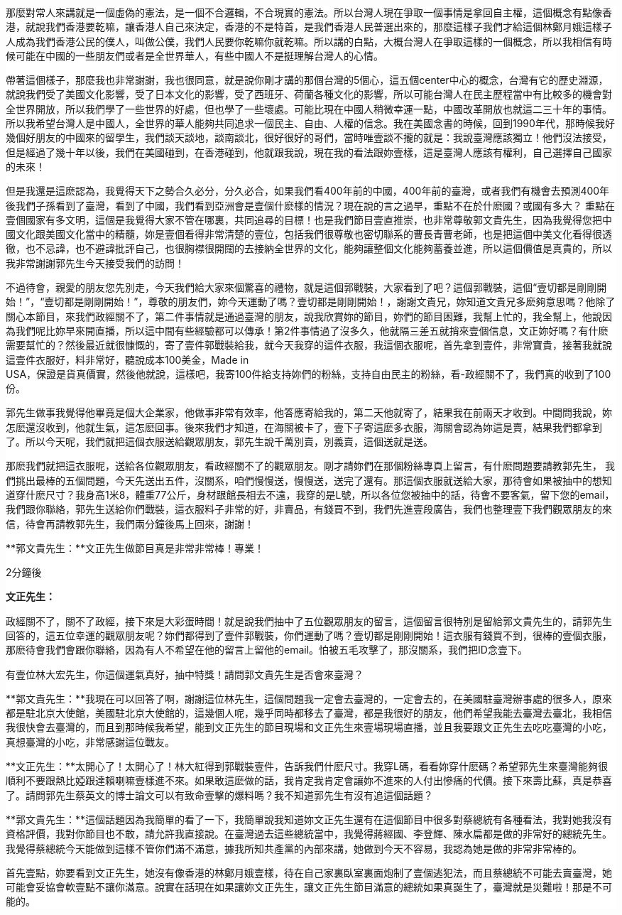 
那麼對常人來講就是一個虛偽的憲法，是一個不合邏輯，不合現實的憲法。所以台灣人現在爭取一個事情是拿回自主權，這個概念有點像香港，就說我們香港要乾嘛，讓香港人自己來決定，香港的不是特首，是我們香港人民普選出來的，那麼這樣子我們才給這個林鄭月娥這樣子人成為我們香港公民的僕人，叫做公僕，我們人民要你乾嘛你就乾嘛。所以講的白點，大概台灣人在爭取這樣的一個概念，所以我相信有時候可能在中國的一些朋友們或者是全世界華人，有些中國人不是挺理解台灣人的心情。


帶著這個樣子，那麼我也非常謝謝，我也很同意，就是說你剛才講的那個台灣的5個心，這五個center中心的概念，台灣有它的歷史淵源，就說我們受了美國文化影響，受了日本文化的影響，受了西班牙、荷蘭各種文化的影響，所以可能台灣人在民主歷程當中有比較多的機會對全世界開放，所以我們學了一些世界的好處，但也學了一些壞處。可能比現在中國人稍微幸運一點，中國改革開放也就這二三十年的事情。所以我希望台灣人是中國人，全世界的華人能夠共同追求一個民主、自由、人權的信念。我在美國念書的時候，回到1990年代，那時候我好幾個好朋友的中國來的留學生，我們談天談地，談南談北，很好很好的哥們，當時唯壹談不攏的就是：我說臺灣應該獨立！他們沒法接受，但是經過了幾十年以後，我們在美國碰到，在香港碰到，他就跟我說，現在我的看法跟妳壹樣，這是臺灣人應該有權利，自己選擇自己國家的未來！


但是我還是這麽認為，我覺得天下之勢合久必分，分久必合，如果我們看400年前的中國，400年前的臺灣，或者我們有機會去預測400年後我們子孫看到了臺灣，看到了中國，我們看到亞洲會是壹個什麽樣的情況？現在說的言之過早，重點不在於什麽國？或國有多大？ 重點在壹個國家有多文明，這個是我覺得大家不管在哪裏，共同追尋的目標！也是我們節目壹直推崇，也非常尊敬郭文貴先生，因為我覺得您把中國文化跟美國文化當中的精髓，妳是壹個看得非常清楚的壹位，包括我們很尊敬也密切聯系的曹長青曹老師，也是把這個中美文化看得很透徹，也不忌諱，也不避諱批評自己，也很胸襟很開闊的去接納全世界的文化，能夠讓整個文化能夠蓄養並進，所以這個價值是真貴的，所以我非常謝謝郭先生今天接受我們的訪問！


不過待會，親愛的朋友您先別走，今天我們給大家來個驚喜的禮物，就是這個郭戰裝，大家看到了吧？這個郭戰裝，這個“壹切都是剛剛開始！”，“壹切都是剛剛開始！”，尊敬的朋友們，妳今天運動了嗎？壹切都是剛剛開始！，謝謝文貴兄，妳知道文貴兄多麽夠意思嗎？他除了關心本節目，來我們政經關不了，第二件事情就是通過臺灣的朋友，說我欣賞妳的節目，妳們的節目困難，我幫上忙的，我全幫上，他說因為我們呢比妳早來開直播，所以這中間有些經驗都可以傳承！第2件事情過了沒多久，他就隔三差五就捎來壹個信息，文正妳好嗎？有什麽需要幫忙的？然後最近就很慷慨的，寄了壹件郭戰裝給我，就今天我穿的這件衣服，我這個衣服呢，首先拿到壹件，非常寶貴，接著我就說這壹件衣服好，料非常好，聽說成本100美金，Made in<br>USA，保證是貨真價實，然後他就說，這樣吧，我寄100件給支持妳們的粉絲，支持自由民主的粉絲，看-政經關不了，我們真的收到了100份。


郭先生做事我覺得他畢竟是個大企業家，他做事非常有效率，他答應寄給我的，第二天他就寄了，結果我在前兩天才收到。中間問我說，妳怎麽還沒收到，他就生氣，這怎麽回事。後來我們才知道，在海關被卡了，壹下子寄這麽多衣服，海關會認為妳這是賣，結果我們都拿到了。所以今天呢，我們就把這個衣服送給觀眾朋友，郭先生說千萬別賣，別義賣，這個送就是送。


那麽我們就把這衣服呢，送給各位觀眾朋友，看政經關不了的觀眾朋友。剛才請妳們在那個粉絲專頁上留言，有什麽問題要請教郭先生， 我們挑出最棒的五個問題，今天先送出五件，沒關系，咱們慢慢送，慢慢送，送完了還有。那這個衣服就送給大家，那待會如果被抽中的想知道穿什麽尺寸？我身高1米8，體重77公斤，身材跟館長相去不遠，我穿的是L號，所以各位您被抽中的話，待會不要客氣，留下您的email，我們跟你聯絡，郭先生送給你們戰裝，這衣服料子非常的好，非賣品，有錢買不到，我們先進壹段廣告，我們也整理壹下我們觀眾朋友的來信，待會再請教郭先生，我們兩分鐘後馬上回來，謝謝！


**郭文貴先生：**文正先生做節目真是非常非常棒！專業！


2分鐘後


**文正先生：**


政經關不了，關不了政經，接下來是大彩蛋時間！就是說我們抽中了五位觀眾朋友的留言，這個留言很特別是留給郭文貴先生的，請郭先生回答的，這五位幸運的觀眾朋友呢？妳們都得到了壹件郭戰裝，你們運動了嗎？壹切都是剛剛開始！這衣服有錢買不到，很棒的壹個衣服，那麽待會我們會跟你聯絡，因為有人不希望在他的留言上留他的email。怕被五毛攻擊了，那沒關系，我們把ID念壹下。


有壹位林大宏先生，你這個運氣真好，抽中特獎！請問郭文貴先生是否會來臺灣？


**郭文貴先生：**我現在可以回答了啊，謝謝這位林先生，這個問題我一定會去臺灣的，一定會去的，在美國駐臺灣辦事處的很多人，原來都是駐北京大使館，美國駐北京大使館的，這幾個人呢，幾乎同時都移去了臺灣，都是我很好的朋友，他們希望我能去臺灣去臺北，我相信我很快會去臺灣的，而且到那時候我希望，能到文正先生的節目現場和文正先生來壹場現場直播，並且我要跟文正先生去吃吃臺灣的小吃，真想臺灣的小吃，非常感謝這位戰友。


**文正先生：**太開心了！太開心了！林大紅得到郭戰裝壹件，告訴我們什麽尺寸。我穿L碼，看看妳穿什麽碼？希望郭先生來臺灣能夠很順利不要跟熱比婭跟達賴喇嘛壹樣進不來。如果敢這麽做的話，我肯定我肯定會讓妳不進來的人付出慘痛的代價。接下來壽比蘇，真是恭喜了。請問郭先生蔡英文的博士論文可以有致命壹擊的爆料嗎？我不知道郭先生有沒有追這個話題？


**郭文貴先生：**這個話題因為我簡單的看了一下，我簡單說我知道妳文正先生還有在這個節目中很多對蔡總統有各種看法，我對她我沒有資格評價，我對你節目也不敢，請允許我直接說。在臺灣過去這些總統當中，我覺得蔣經國、李登輝、陳水扁都是做的非常好的總統先生。我覺得蔡總統今天能做到這樣不管你們滿不滿意，據我所知共產黨的內部來講，她做到今天不容易，我認為她是做的非常非常棒的。


首先壹點，妳要看到文正先生，她沒有像香港的林鄭月娥壹樣，待在自己家裏臥室裏面炮制了壹個逃犯法，而且蔡總統不可能去賣臺灣，她可能會妥協會軟壹點不讓你滿意。說實在話現在如果讓妳文正先生，讓文正先生節目滿意的總統如果真誕生了，臺灣就是災難啦！那是不可能的。
